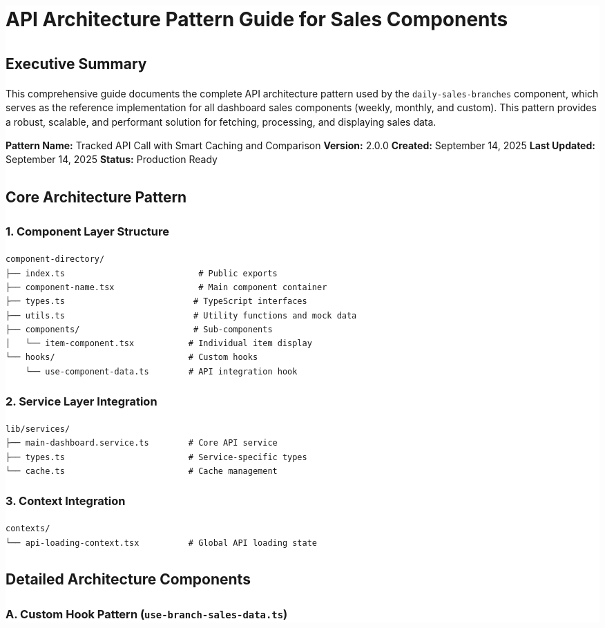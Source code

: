 # API Architecture Pattern Guide for Sales Components

## Executive Summary

This comprehensive guide documents the complete API architecture pattern used by the `daily-sales-branches` component, which serves as the reference implementation for all dashboard sales components (weekly, monthly, and custom). This pattern provides a robust, scalable, and performant solution for fetching, processing, and displaying sales data.

**Pattern Name:** Tracked API Call with Smart Caching and Comparison
**Version:** 2.0.0
**Created:** September 14, 2025
**Last Updated:** September 14, 2025
**Status:** Production Ready

## Core Architecture Pattern

### 1. Component Layer Structure

```
component-directory/
├── index.ts                           # Public exports
├── component-name.tsx                 # Main component container
├── types.ts                          # TypeScript interfaces
├── utils.ts                          # Utility functions and mock data
├── components/                       # Sub-components
│   └── item-component.tsx           # Individual item display
└── hooks/                           # Custom hooks
    └── use-component-data.ts        # API integration hook
```

### 2. Service Layer Integration

```
lib/services/
├── main-dashboard.service.ts        # Core API service
├── types.ts                         # Service-specific types
└── cache.ts                         # Cache management
```

### 3. Context Integration

```
contexts/
└── api-loading-context.tsx          # Global API loading state
```

## Detailed Architecture Components

### A. Custom Hook Pattern (`use-branch-sales-data.ts`)
